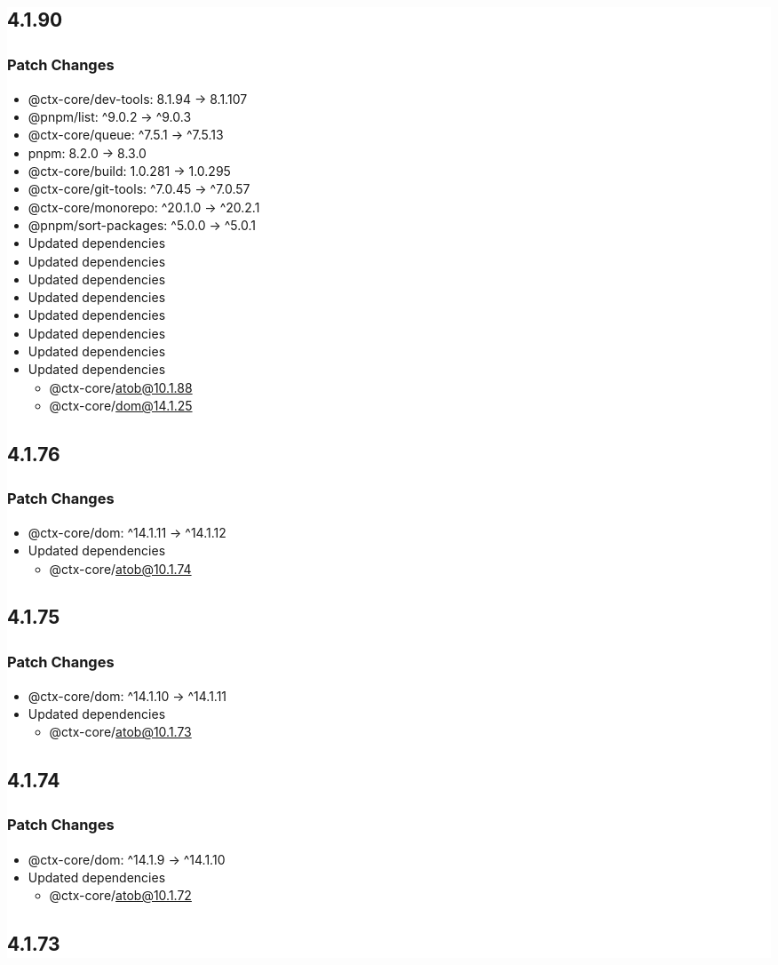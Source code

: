 ## 4.1.90

### Patch Changes

- @ctx-core/dev-tools: 8.1.94 -> 8.1.107
- @pnpm/list: ^9.0.2 -> ^9.0.3
- @ctx-core/queue: ^7.5.1 -> ^7.5.13
- pnpm: 8.2.0 -> 8.3.0
- @ctx-core/build: 1.0.281 -> 1.0.295
- @ctx-core/git-tools: ^7.0.45 -> ^7.0.57
- @ctx-core/monorepo: ^20.1.0 -> ^20.2.1
- @pnpm/sort-packages: ^5.0.0 -> ^5.0.1
- Updated dependencies
- Updated dependencies
- Updated dependencies
- Updated dependencies
- Updated dependencies
- Updated dependencies
- Updated dependencies
- Updated dependencies
  - @ctx-core/atob@10.1.88
  - @ctx-core/dom@14.1.25

## 4.1.76

### Patch Changes

- @ctx-core/dom: ^14.1.11 -> ^14.1.12
- Updated dependencies
  - @ctx-core/atob@10.1.74

## 4.1.75

### Patch Changes

- @ctx-core/dom: ^14.1.10 -> ^14.1.11
- Updated dependencies
  - @ctx-core/atob@10.1.73

## 4.1.74

### Patch Changes

- @ctx-core/dom: ^14.1.9 -> ^14.1.10
- Updated dependencies
  - @ctx-core/atob@10.1.72

## 4.1.73
